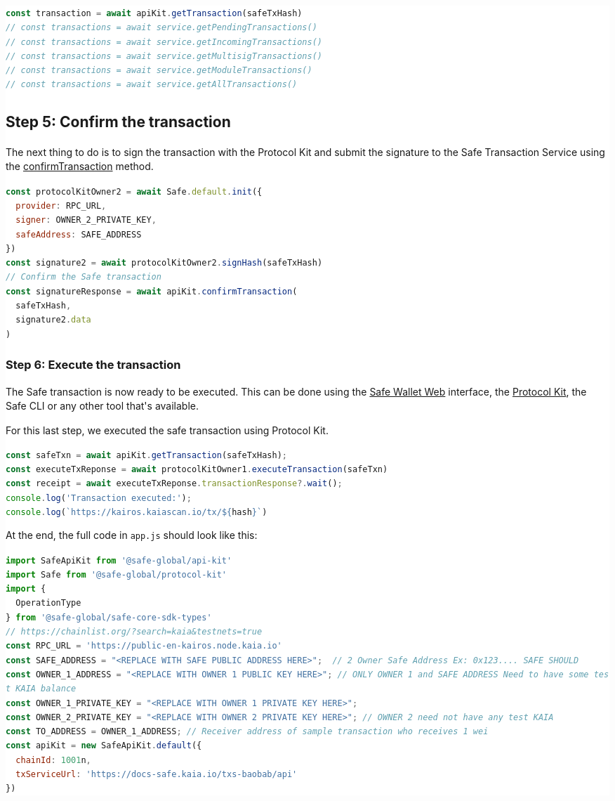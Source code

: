 ```js
const transaction = await apiKit.getTransaction(safeTxHash)
// const transactions = await service.getPendingTransactions()
// const transactions = await service.getIncomingTransactions()
// const transactions = await service.getMultisigTransactions()
// const transactions = await service.getModuleTransactions()
// const transactions = await service.getAllTransactions()
```

## Step 5: Confirm the transaction

The next thing to do is to sign the transaction with the Protocol Kit and submit the signature to the Safe Transaction Service using the [confirmTransaction](https://docs.safe.global/sdk/api-kit/reference#confirmtransaction) method.

```js
const protocolKitOwner2 = await Safe.default.init({
  provider: RPC_URL,
  signer: OWNER_2_PRIVATE_KEY,
  safeAddress: SAFE_ADDRESS
})
const signature2 = await protocolKitOwner2.signHash(safeTxHash)
// Confirm the Safe transaction
const signatureResponse = await apiKit.confirmTransaction(
  safeTxHash,
  signature2.data
)
```

### Step 6: Execute the transaction

The Safe transaction is now ready to be executed. This can be done using the [Safe Wallet Web](https://app.safe.global/) interface, the [Protocol Kit](https://docs.safe.global/sdk/protocol-kit#execute-the-transaction), the Safe CLI or any other tool that's available.

For this last step, we executed the safe transaction using Protocol Kit.

```js
const safeTxn = await apiKit.getTransaction(safeTxHash);
const executeTxReponse = await protocolKitOwner1.executeTransaction(safeTxn)
const receipt = await executeTxReponse.transactionResponse?.wait();
console.log('Transaction executed:');
console.log(`https://kairos.kaiascan.io/tx/${hash}`)
```

At the end, the full code in `app.js` should look like this:

```js
import SafeApiKit from '@safe-global/api-kit'
import Safe from '@safe-global/protocol-kit'
import { 
  OperationType
} from '@safe-global/safe-core-sdk-types'
// https://chainlist.org/?search=kaia&testnets=true
const RPC_URL = 'https://public-en-kairos.node.kaia.io'
const SAFE_ADDRESS = "<REPLACE WITH SAFE PUBLIC ADDRESS HERE>";  // 2 Owner Safe Address Ex: 0x123.... SAFE SHOULD 
const OWNER_1_ADDRESS = "<REPLACE WITH OWNER 1 PUBLIC KEY HERE>"; // ONLY OWNER 1 and SAFE ADDRESS Need to have some test KAIA balance
const OWNER_1_PRIVATE_KEY = "<REPLACE WITH OWNER 1 PRIVATE KEY HERE>";
const OWNER_2_PRIVATE_KEY = "<REPLACE WITH OWNER 2 PRIVATE KEY HERE>"; // OWNER 2 need not have any test KAIA
const TO_ADDRESS = OWNER_1_ADDRESS; // Receiver address of sample transaction who receives 1 wei
const apiKit = new SafeApiKit.default({
  chainId: 1001n,
  txServiceUrl: 'https://docs-safe.kaia.io/txs-baobab/api'
})
```